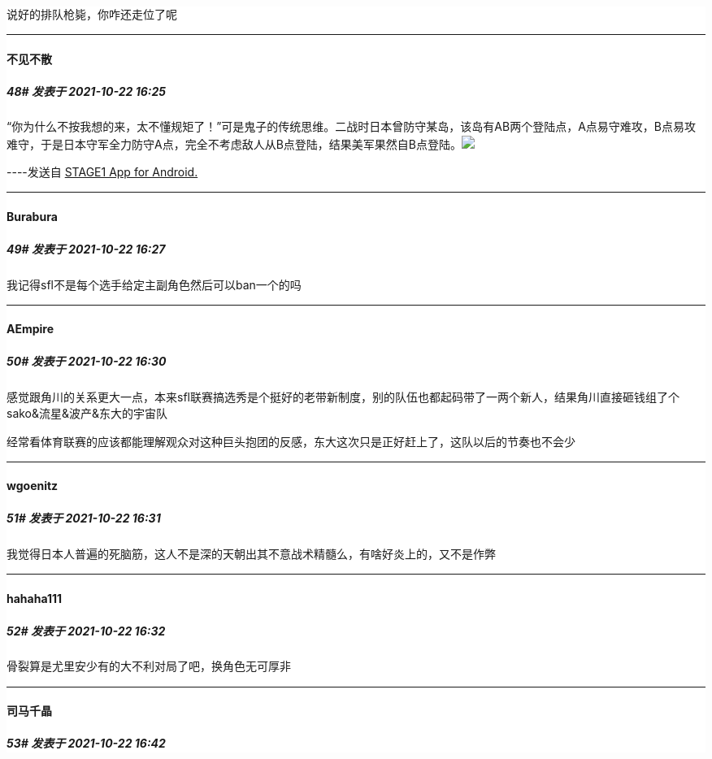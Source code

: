 
说好的排队枪毙，你咋还走位了呢


*****

####  不见不散  
##### 48#       发表于 2021-10-22 16:25


“你为什么不按我想的来，太不懂规矩了！”可是鬼子的传统思维。二战时日本曾防守某岛，该岛有AB两个登陆点，A点易守难攻，B点易攻难守，于是日本守军全力防守A点，完全不考虑敌人从B点登陆，结果美军果然自B点登陆。<img src="https://static.saraba1st.com/image/smiley/face2017/067.png" referrerpolicy="no-referrer">


----发送自 [STAGE1 App for Android.](http://stage1.5j4m.com/?1.37)


*****

####  Burabura  
##### 49#       发表于 2021-10-22 16:27


我记得sfl不是每个选手给定主副角色然后可以ban一个的吗


*****

####  AEmpire  
##### 50#       发表于 2021-10-22 16:30


感觉跟角川的关系更大一点，本来sfl联赛搞选秀是个挺好的老带新制度，别的队伍也都起码带了一两个新人，结果角川直接砸钱组了个sako&amp;流星&amp;波产&amp;东大的宇宙队


经常看体育联赛的应该都能理解观众对这种巨头抱团的反感，东大这次只是正好赶上了，这队以后的节奏也不会少


*****

####  wgoenitz  
##### 51#       发表于 2021-10-22 16:31


我觉得日本人普遍的死脑筋，这人不是深的天朝出其不意战术精髓么，有啥好炎上的，又不是作弊


*****

####  hahaha111  
##### 52#       发表于 2021-10-22 16:32


骨裂算是尤里安少有的大不利对局了吧，换角色无可厚非


*****

####  司马千晶  
##### 53#       发表于 2021-10-22 16:42
